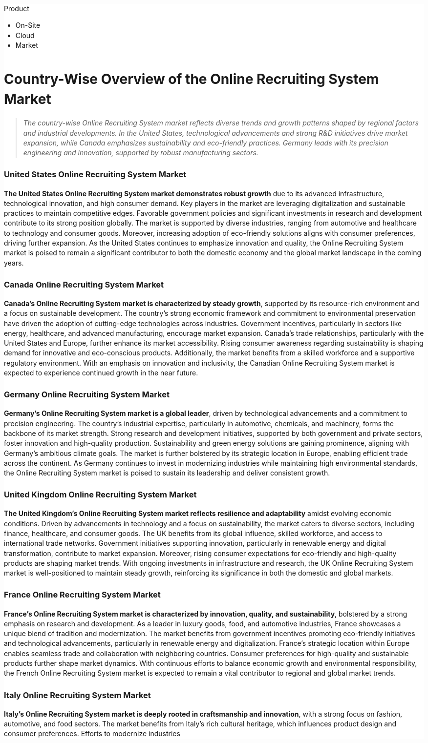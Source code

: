 Product</h3><ul><li>On-Site</li><li>Cloud</li><li>Market</li></ul><h1><span class="">Country-Wise Overview of the Online Recruiting System Market<br /></span></h1><blockquote><p><em><span class="">The country-wise Online Recruiting System market reflects diverse trends and growth patterns shaped by regional factors and industrial developments. In the United States, technological advancements and strong R&amp;D initiatives drive market expansion, while Canada emphasizes sustainability and eco-friendly practices. Germany leads with its precision engineering and innovation, supported by robust manufacturing sectors.</span></em></p></blockquote><h3><strong>United States Online Recruiting System Market</strong></h3><p><strong>The United States Online Recruiting System market demonstrates robust growth</strong> due to its advanced infrastructure, technological innovation, and high consumer demand. Key players in the market are leveraging digitalization and sustainable practices to maintain competitive edges. Favorable government policies and significant investments in research and development contribute to its strong position globally. The market is supported by diverse industries, ranging from automotive and healthcare to technology and consumer goods. Moreover, increasing adoption of eco-friendly solutions aligns with consumer preferences, driving further expansion. As the United States continues to emphasize innovation and quality, the Online Recruiting System market is poised to remain a significant contributor to both the domestic economy and the global market landscape in the coming years.</p><h3><strong>Canada Online Recruiting System Market</strong></h3><p><strong>Canada&rsquo;s Online Recruiting System market is characterized by steady growth</strong>, supported by its resource-rich environment and a focus on sustainable development. The country&rsquo;s strong economic framework and commitment to environmental preservation have driven the adoption of cutting-edge technologies across industries. Government incentives, particularly in sectors like energy, healthcare, and advanced manufacturing, encourage market expansion. Canada&rsquo;s trade relationships, particularly with the United States and Europe, further enhance its market accessibility. Rising consumer awareness regarding sustainability is shaping demand for innovative and eco-conscious products. Additionally, the market benefits from a skilled workforce and a supportive regulatory environment. With an emphasis on innovation and inclusivity, the Canadian Online Recruiting System market is expected to experience continued growth in the near future.</p><h3><strong>Germany Online Recruiting System Market</strong></h3><p><strong>Germany&rsquo;s Online Recruiting System market is a global leader</strong>, driven by technological advancements and a commitment to precision engineering. The country&rsquo;s industrial expertise, particularly in automotive, chemicals, and machinery, forms the backbone of its market strength. Strong research and development initiatives, supported by both government and private sectors, foster innovation and high-quality production. Sustainability and green energy solutions are gaining prominence, aligning with Germany&rsquo;s ambitious climate goals. The market is further bolstered by its strategic location in Europe, enabling efficient trade across the continent. As Germany continues to invest in modernizing industries while maintaining high environmental standards, the Online Recruiting System market is poised to sustain its leadership and deliver consistent growth.</p><h3><strong>United Kingdom Online Recruiting System Market</strong></h3><p><strong>The United Kingdom&rsquo;s Online Recruiting System market reflects resilience and adaptability</strong> amidst evolving economic conditions. Driven by advancements in technology and a focus on sustainability, the market caters to diverse sectors, including finance, healthcare, and consumer goods. The UK benefits from its global influence, skilled workforce, and access to international trade networks. Government initiatives supporting innovation, particularly in renewable energy and digital transformation, contribute to market expansion. Moreover, rising consumer expectations for eco-friendly and high-quality products are shaping market trends. With ongoing investments in infrastructure and research, the UK Online Recruiting System market is well-positioned to maintain steady growth, reinforcing its significance in both the domestic and global markets.</p><h3><strong>France Online Recruiting System Market</strong></h3><p><strong>France&rsquo;s Online Recruiting System market is characterized by innovation, quality, and sustainability</strong>, bolstered by a strong emphasis on research and development. As a leader in luxury goods, food, and automotive industries, France showcases a unique blend of tradition and modernization. The market benefits from government incentives promoting eco-friendly initiatives and technological advancements, particularly in renewable energy and digitalization. France&rsquo;s strategic location within Europe enables seamless trade and collaboration with neighboring countries. Consumer preferences for high-quality and sustainable products further shape market dynamics. With continuous efforts to balance economic growth and environmental responsibility, the French Online Recruiting System market is expected to remain a vital contributor to regional and global market trends.</p><h3><strong>Italy Online Recruiting System Market</strong></h3><p><strong>Italy&rsquo;s Online Recruiting System market is deeply rooted in craftsmanship and innovation</strong>, with a strong focus on fashion, automotive, and food sectors. The market benefits from Italy&rsquo;s rich cultural heritage, which influences product design and consumer preferences. Efforts to modernize industries